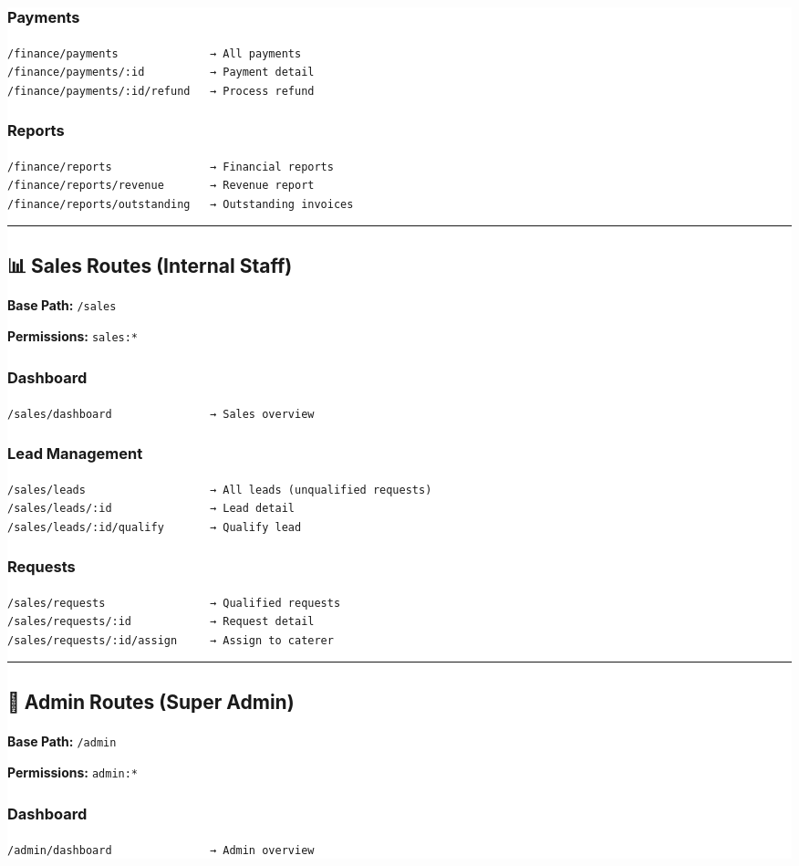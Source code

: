 ### Payments
```
/finance/payments              → All payments
/finance/payments/:id          → Payment detail
/finance/payments/:id/refund   → Process refund
```

### Reports
```
/finance/reports               → Financial reports
/finance/reports/revenue       → Revenue report
/finance/reports/outstanding   → Outstanding invoices
```

---

## 📊 Sales Routes (Internal Staff)

**Base Path:** `/sales`

**Permissions:** `sales:*`

### Dashboard
```
/sales/dashboard               → Sales overview
```

### Lead Management
```
/sales/leads                   → All leads (unqualified requests)
/sales/leads/:id               → Lead detail
/sales/leads/:id/qualify       → Qualify lead
```

### Requests
```
/sales/requests                → Qualified requests
/sales/requests/:id            → Request detail
/sales/requests/:id/assign     → Assign to caterer
```

---

## 🔧 Admin Routes (Super Admin)

**Base Path:** `/admin`

**Permissions:** `admin:*`

### Dashboard
```
/admin/dashboard               → Admin overview
```
